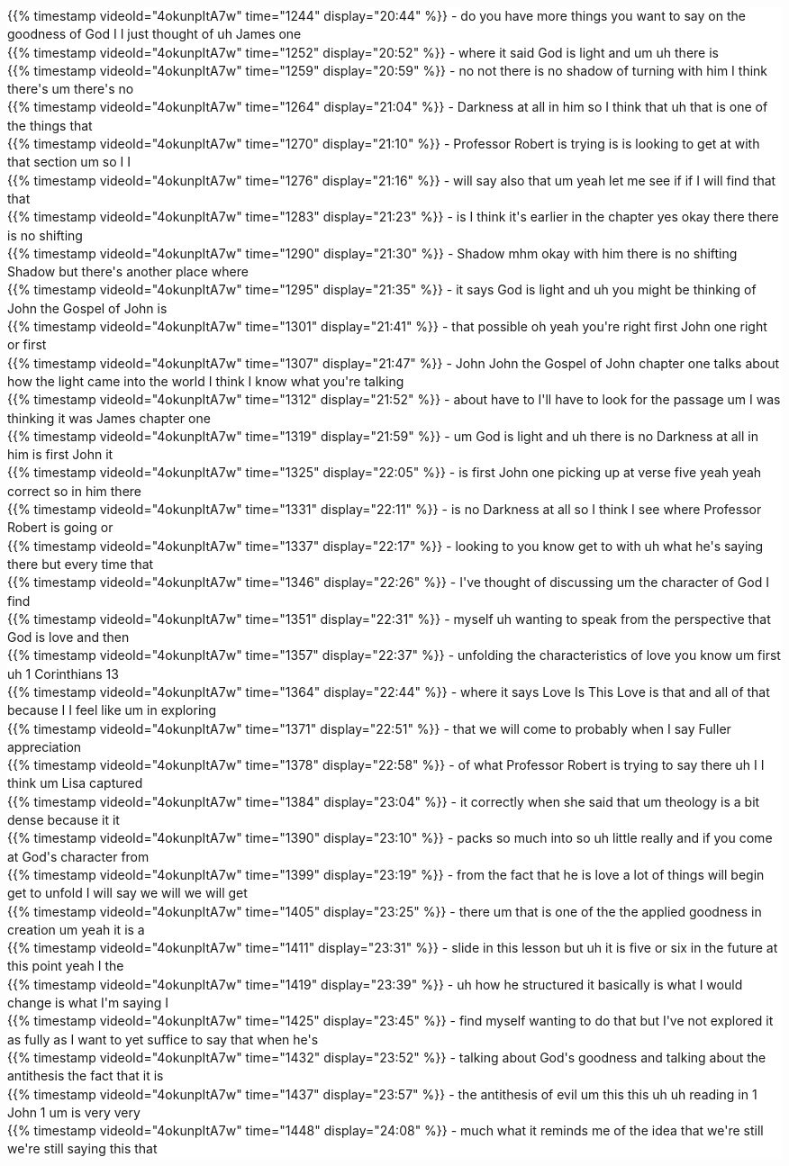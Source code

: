{{% timestamp videoId="4okunpItA7w" time="1244" display="20:44" %}} - do you have more things you want to say on the goodness of God I I just thought of uh James one  
{{% timestamp videoId="4okunpItA7w" time="1252" display="20:52" %}} - where it said God is light and um uh there is  
{{% timestamp videoId="4okunpItA7w" time="1259" display="20:59" %}} - no not there is no shadow of turning with him I think there's um there's no  
{{% timestamp videoId="4okunpItA7w" time="1264" display="21:04" %}} - Darkness at all in him so I think that uh that is one of the things that  
{{% timestamp videoId="4okunpItA7w" time="1270" display="21:10" %}} - Professor Robert is trying is is looking to get at with that section um so I I  
{{% timestamp videoId="4okunpItA7w" time="1276" display="21:16" %}} - will say also that um yeah let me see if if I will find that that  
{{% timestamp videoId="4okunpItA7w" time="1283" display="21:23" %}} - is I think it's earlier in the chapter yes okay there there is no shifting  
{{% timestamp videoId="4okunpItA7w" time="1290" display="21:30" %}} - Shadow mhm okay with him there is no shifting Shadow but there's another place where  
{{% timestamp videoId="4okunpItA7w" time="1295" display="21:35" %}} - it says God is light and uh you might be thinking of John the Gospel of John is  
{{% timestamp videoId="4okunpItA7w" time="1301" display="21:41" %}} - that possible oh yeah you're right first John one right or first  
{{% timestamp videoId="4okunpItA7w" time="1307" display="21:47" %}} - John John the Gospel of John chapter one talks about how the light came into the world I think I know what you're talking  
{{% timestamp videoId="4okunpItA7w" time="1312" display="21:52" %}} - about have to I'll have to look for the passage um I was thinking it was James chapter one  
{{% timestamp videoId="4okunpItA7w" time="1319" display="21:59" %}} - um God is light and uh there is no Darkness at all in him is first John it  
{{% timestamp videoId="4okunpItA7w" time="1325" display="22:05" %}} - is first John one picking up at verse five yeah yeah correct so in him there  
{{% timestamp videoId="4okunpItA7w" time="1331" display="22:11" %}} - is no Darkness at all so I think I see where Professor Robert is going or  
{{% timestamp videoId="4okunpItA7w" time="1337" display="22:17" %}} - looking to you know get to with uh what he's saying there but every time that  
{{% timestamp videoId="4okunpItA7w" time="1346" display="22:26" %}} - I've thought of discussing um the character of God I find  
{{% timestamp videoId="4okunpItA7w" time="1351" display="22:31" %}} - myself uh wanting to speak from the perspective that God is love and then  
{{% timestamp videoId="4okunpItA7w" time="1357" display="22:37" %}} - unfolding the characteristics of love you know um first uh 1 Corinthians 13  
{{% timestamp videoId="4okunpItA7w" time="1364" display="22:44" %}} - where it says Love Is This Love is that and all of that because I I feel like um in exploring  
{{% timestamp videoId="4okunpItA7w" time="1371" display="22:51" %}} - that we will come to probably when I say Fuller appreciation  
{{% timestamp videoId="4okunpItA7w" time="1378" display="22:58" %}} - of what Professor Robert is trying to say there uh I I think um Lisa captured  
{{% timestamp videoId="4okunpItA7w" time="1384" display="23:04" %}} - it correctly when she said that um theology is a bit dense because it it  
{{% timestamp videoId="4okunpItA7w" time="1390" display="23:10" %}} - packs so much into so uh little really and if you come at God's character from  
{{% timestamp videoId="4okunpItA7w" time="1399" display="23:19" %}} - from the fact that he is love a lot of things will begin get to unfold I will say we will we will get  
{{% timestamp videoId="4okunpItA7w" time="1405" display="23:25" %}} - there um that is one of the the applied goodness in creation um yeah it is a  
{{% timestamp videoId="4okunpItA7w" time="1411" display="23:31" %}} - slide in this lesson but uh it is five or six in the future at this point yeah I the  
{{% timestamp videoId="4okunpItA7w" time="1419" display="23:39" %}} - uh how he structured it basically is what I would change is what I'm saying I  
{{% timestamp videoId="4okunpItA7w" time="1425" display="23:45" %}} - find myself wanting to do that but I've not explored it as fully as I want to yet suffice to say that when he's  
{{% timestamp videoId="4okunpItA7w" time="1432" display="23:52" %}} - talking about God's goodness and talking about the antithesis the fact that it is  
{{% timestamp videoId="4okunpItA7w" time="1437" display="23:57" %}} - the antithesis of evil um this this uh uh reading in 1 John 1 um is very very  
{{% timestamp videoId="4okunpItA7w" time="1448" display="24:08" %}} - much what it reminds me of the idea that we're still we're still saying this that  